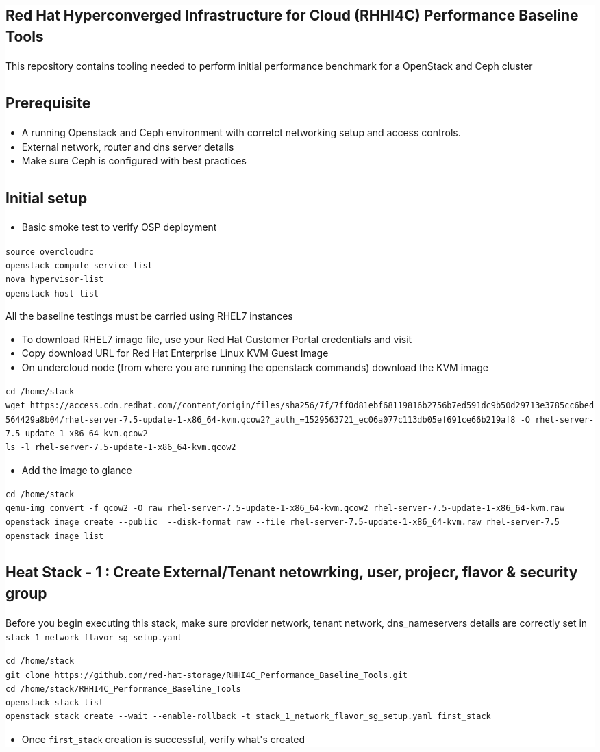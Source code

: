 ## Red Hat Hyperconverged Infrastructure for Cloud (RHHI4C) Performance Baseline Tools
This repository contains tooling needed to perform initial performance benchmark for a OpenStack and Ceph cluster

## Prerequisite
- A running Openstack and Ceph environment with corretct networking setup and access controls.
- External network, router and dns server details
- Make sure Ceph is configured with best practices

## Initial setup

- Basic smoke test to verify OSP deployment

```
source overcloudrc
openstack compute service list
nova hypervisor-list
openstack host list
```
All the baseline testings must be carried using RHEL7 instances

- To download RHEL7 image file, use your Red Hat Customer Portal credentials and [visit](https://access.redhat.com/downloads/content/69/ver=/rhel---7/7.5/x86_64/product-software)
- Copy download URL for Red Hat Enterprise Linux KVM Guest Image
- On undercloud node (from where you are running the openstack commands) download the KVM image
```
cd /home/stack
wget https://access.cdn.redhat.com//content/origin/files/sha256/7f/7ff0d81ebf68119816b2756b7ed591dc9b50d29713e3785cc6bed564429a8b04/rhel-server-7.5-update-1-x86_64-kvm.qcow2?_auth_=1529563721_ec06a077c113db05ef691ce66b219af8 -O rhel-server-7.5-update-1-x86_64-kvm.qcow2
ls -l rhel-server-7.5-update-1-x86_64-kvm.qcow2
```
- Add the image to glance
```
cd /home/stack
qemu-img convert -f qcow2 -O raw rhel-server-7.5-update-1-x86_64-kvm.qcow2 rhel-server-7.5-update-1-x86_64-kvm.raw
openstack image create --public  --disk-format raw --file rhel-server-7.5-update-1-x86_64-kvm.raw rhel-server-7.5
openstack image list
```

## Heat Stack - 1 : Create External/Tenant netowrking, user, projecr, flavor & security group

Before you begin executing this stack, make sure provider network, tenant network, dns_nameservers details are correctly set in ``stack_1_network_flavor_sg_setup.yaml``

```
cd /home/stack
git clone https://github.com/red-hat-storage/RHHI4C_Performance_Baseline_Tools.git
cd /home/stack/RHHI4C_Performance_Baseline_Tools
openstack stack list
openstack stack create --wait --enable-rollback -t stack_1_network_flavor_sg_setup.yaml first_stack
```
- Once ``first_stack`` creation is successful, verify what's created
